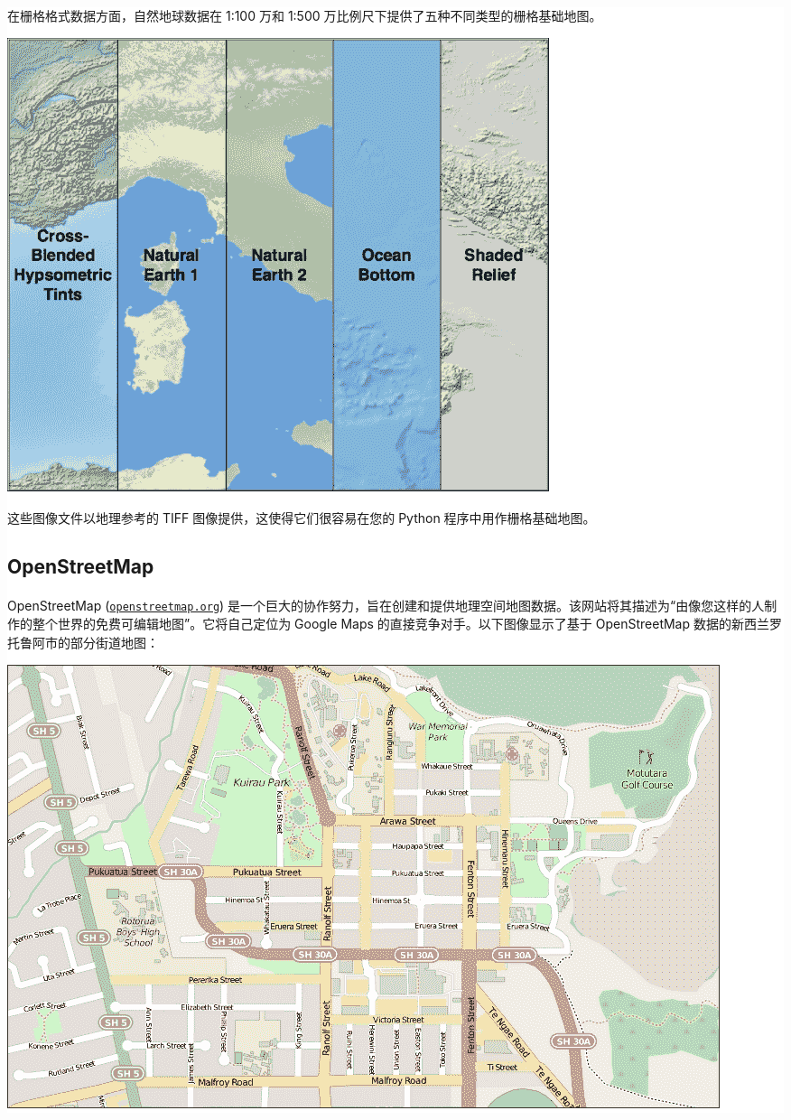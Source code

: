 在栅格格式数据方面，自然地球数据在 1:100 万和 1:500 万比例尺下提供了五种不同类型的栅格基础地图。

![自然地球数据](img/B04102_02_12.jpg)

这些图像文件以地理参考的 TIFF 图像提供，这使得它们很容易在您的 Python 程序中用作栅格基础地图。

## OpenStreetMap

OpenStreetMap ([`openstreetmap.org`](http://openstreetmap.org)) 是一个巨大的协作努力，旨在创建和提供地理空间地图数据。该网站将其描述为“由像您这样的人制作的整个世界的免费可编辑地图”。它将自己定位为 Google Maps 的直接竞争对手。以下图像显示了基于 OpenStreetMap 数据的新西兰罗托鲁阿市的部分街道地图：

![OpenStreetMap](img/B04102_02_13.jpg)
